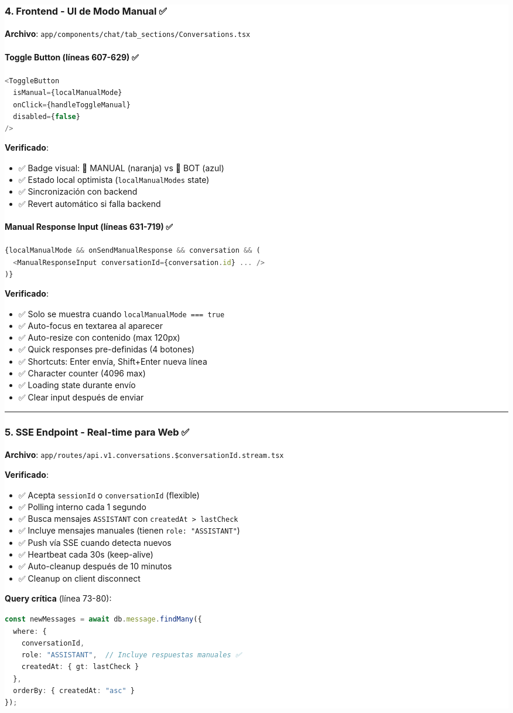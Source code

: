 
### 4. Frontend - UI de Modo Manual ✅

**Archivo**: `app/components/chat/tab_sections/Conversations.tsx`

#### Toggle Button (líneas 607-629) ✅
```typescript
<ToggleButton
  isManual={localManualMode}
  onClick={handleToggleManual}
  disabled={false}
/>
```

**Verificado**:
- ✅ Badge visual: 🔧 MANUAL (naranja) vs 🤖 BOT (azul)
- ✅ Estado local optimista (`localManualModes` state)
- ✅ Sincronización con backend
- ✅ Revert automático si falla backend

#### Manual Response Input (líneas 631-719) ✅
```typescript
{localManualMode && onSendManualResponse && conversation && (
  <ManualResponseInput conversationId={conversation.id} ... />
)}
```

**Verificado**:
- ✅ Solo se muestra cuando `localManualMode === true`
- ✅ Auto-focus en textarea al aparecer
- ✅ Auto-resize con contenido (max 120px)
- ✅ Quick responses pre-definidas (4 botones)
- ✅ Shortcuts: Enter envía, Shift+Enter nueva línea
- ✅ Character counter (4096 max)
- ✅ Loading state durante envío
- ✅ Clear input después de enviar

---

### 5. SSE Endpoint - Real-time para Web ✅

**Archivo**: `app/routes/api.v1.conversations.$conversationId.stream.tsx`

**Verificado**:
- ✅ Acepta `sessionId` o `conversationId` (flexible)
- ✅ Polling interno cada 1 segundo
- ✅ Busca mensajes `ASSISTANT` con `createdAt > lastCheck`
- ✅ Incluye mensajes manuales (tienen `role: "ASSISTANT"`)
- ✅ Push vía SSE cuando detecta nuevos
- ✅ Heartbeat cada 30s (keep-alive)
- ✅ Auto-cleanup después de 10 minutos
- ✅ Cleanup on client disconnect

**Query crítica** (línea 73-80):
```typescript
const newMessages = await db.message.findMany({
  where: {
    conversationId,
    role: "ASSISTANT",  // Incluye respuestas manuales ✅
    createdAt: { gt: lastCheck }
  },
  orderBy: { createdAt: "asc" }
});
```
